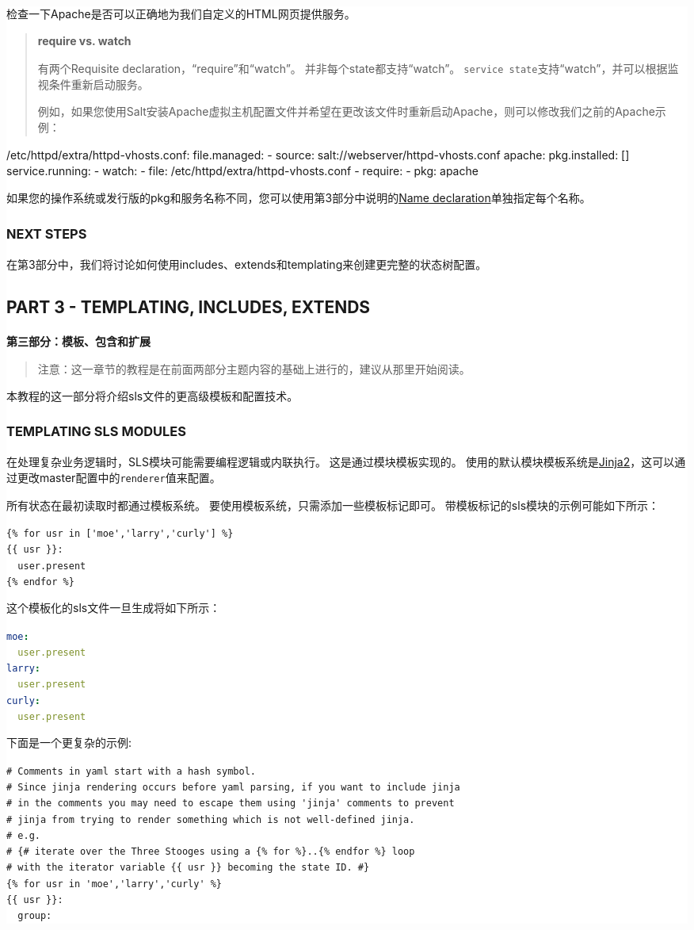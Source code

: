 检查一下Apache是否可以正确地为我们自定义的HTML网页提供服务。


> **require vs. watch**
>
> 有两个Requisite declaration，“require”和“watch”。 并非每个state都支持“watch”。 `service state`支持“watch”，并可以根据监视条件重新启动服务。
>
> 例如，如果您使用Salt安装Apache虚拟主机配置文件并希望在更改该文件时重新启动Apache，则可以修改我们之前的Apache示例：
> ```yaml
/etc/httpd/extra/httpd-vhosts.conf:
  file.managed:
    - source: salt://webserver/httpd-vhosts.conf
apache:
  pkg.installed: []
  service.running:
    - watch:
      - file: /etc/httpd/extra/httpd-vhosts.conf
    - require:
      - pkg: apache
> ```
如果您的操作系统或发行版的pkg和服务名称不同，您可以使用第3部分中说明的[Name declaration](https://docs.saltstack.com/en/latest/ref/states/highstate.html#name-declaration)单独指定每个名称。

### NEXT STEPS
在第3部分中，我们将讨论如何使用includes、extends和templating来创建更完整的状态树配置。

## PART 3 - TEMPLATING, INCLUDES, EXTENDS
**第三部分：模板、包含和扩展**

> 注意：这一章节的教程是在前面两部分主题内容的基础上进行的，建议从那里开始阅读。

本教程的这一部分将介绍sls文件的更高级模板和配置技术。

### TEMPLATING SLS MODULES
在处理复杂业务逻辑时，SLS模块可能需要编程逻辑或内联执行。 这是通过模块模板实现的。 使用的默认模块模板系统是[Jinja2](http://jinja.pocoo.org/)，这可以通过更改master配置中的`renderer`值来配置。

所有状态在最初读取时都通过模板系统。 要使用模板系统，只需添加一些模板标记即可。 带模板标记的sls模块的示例可能如下所示：
```jinja2
{% for usr in ['moe','larry','curly'] %}
{{ usr }}:
  user.present
{% endfor %}
```
这个模板化的sls文件一旦生成将如下所示：
```yaml
moe:
  user.present
larry:
  user.present
curly:
  user.present
```
下面是一个更复杂的示例:
```jinja
# Comments in yaml start with a hash symbol.
# Since jinja rendering occurs before yaml parsing, if you want to include jinja
# in the comments you may need to escape them using 'jinja' comments to prevent
# jinja from trying to render something which is not well-defined jinja.
# e.g.
# {# iterate over the Three Stooges using a {% for %}..{% endfor %} loop
# with the iterator variable {{ usr }} becoming the state ID. #}
{% for usr in 'moe','larry','curly' %}
{{ usr }}:
  group:
```